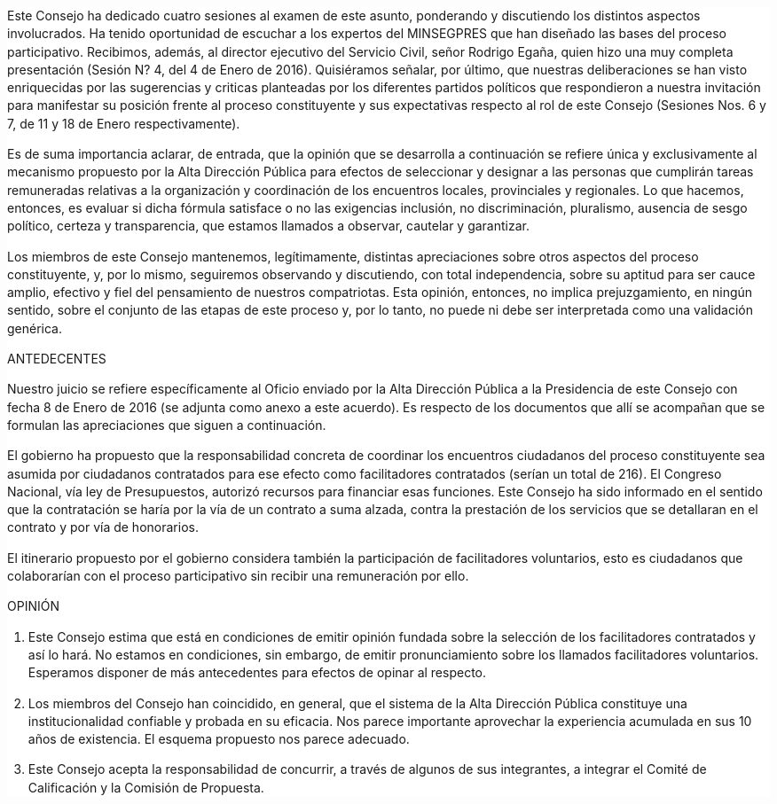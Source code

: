 Este Consejo ha dedicado cuatro sesiones al examen de este asunto, ponderando y discutiendo los distintos aspectos involucrados. Ha tenido oportunidad de escuchar a los expertos del MINSEGPRES que han diseñado las bases del proceso participativo. Recibimos, además, al director ejecutivo del Servicio Civil, señor Rodrigo Egaña, quien hizo una muy completa presentación (Sesión N? 4, del 4 de Enero de 2016). Quisiéramos señalar, por último, que nuestras deliberaciones se han visto enriquecidas por las sugerencias y criticas planteadas por los diferentes partidos políticos que respondieron a nuestra invitación para manifestar su posición frente al proceso constituyente y sus
expectativas respecto al rol de este Consejo (Sesiones Nos. 6 y 7, de 11 y 18 de Enero respectivamente).

Es de suma importancia aclarar, de entrada, que la opinión que se desarrolla a continuación se refiere única y exclusivamente al mecanismo propuesto por la Alta Dirección Pública para efectos de seleccionar y designar a las personas que cumplirán tareas remuneradas relativas a la organización y coordinación de los encuentros locales, provinciales y regionales. Lo que hacemos, entonces, es evaluar si dicha fórmula satisface o no las exigencias inclusión, no discriminación, pluralismo, ausencia de sesgo político, certeza y transparencia, que estamos llamados a observar, cautelar y garantizar.

Los miembros de este Consejo mantenemos, legítimamente, distintas apreciaciones sobre otros aspectos del proceso constituyente, y, por lo mismo, seguiremos observando y discutiendo, con total independencia, sobre su aptitud para ser cauce amplio, efectivo y fiel del pensamiento de nuestros compatriotas. Esta opinión, entonces, no implica prejuzgamiento, en ningún sentido, sobre el conjunto de las etapas de este proceso y, por lo tanto, no puede ni debe ser interpretada como una validación genérica.

ANTEDECENTES

Nuestro juicio se refiere específicamente al Oficio enviado por la Alta Dirección Pública a la Presidencia de este Consejo con fecha 8 de Enero de 2016 (se adjunta como anexo a este acuerdo). Es respecto de los documentos que allí se acompañan que se formulan las
apreciaciones que siguen a continuación.

El gobierno ha propuesto que la responsabilidad concreta de coordinar los encuentros ciudadanos del proceso constituyente sea asumida por ciudadanos contratados para ese efecto como facilitadores contratados (serían un total de 216). El Congreso Nacional, vía ley de Presupuestos, autorizó recursos para financiar esas funciones. Este Consejo ha sido informado en el sentido que la contratación se haría por la vía de un contrato a suma alzada, contra la prestación de los servicios que se detallaran en el contrato y por vía de honorarios.

El itinerario propuesto por el gobierno considera también la participación de facilitadores voluntarios, esto es ciudadanos que colaborarían con el proceso participativo sin recibir una remuneración por ello.

OPINIÓN

1. Este Consejo estima que está en condiciones de emitir opinión fundada sobre la selección de los facilitadores contratados y así lo hará. No estamos en condiciones, sin embargo, de emitir pronunciamiento sobre los llamados facilitadores voluntarios. Esperamos disponer de más antecedentes para efectos de opinar al respecto.

2. Los miembros del Consejo han coincidido, en general, que el sistema de la Alta Dirección Pública constituye una institucionalidad confiable y probada en su eficacia. Nos parece importante aprovechar la experiencia acumulada en sus 10 años de existencia. El esquema propuesto nos parece adecuado.

3. Este Consejo acepta la responsabilidad de concurrir, a través de algunos de sus integrantes, a integrar el Comité de Calificación y la Comisión de Propuesta.
